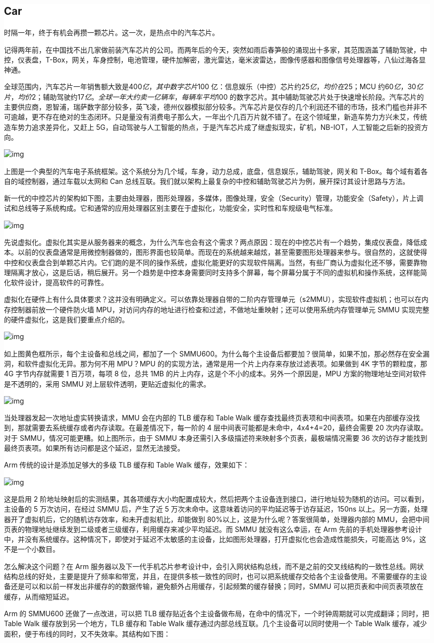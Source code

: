 ## Car

时隔一年，终于有机会再攒一颗芯片。这一次，是热点中的汽车芯片。

记得两年前，在中国找不出几家做前装汽车芯片的公司。而两年后的今天，突然如雨后春笋般的涌现出十多家，其范围涵盖了辅助驾驶，中控，仪表盘，T-Box，网关，车身控制，电池管理，硬件加解密，激光雷达，毫米波雷达，图像传感器和图像信号处理器等，八仙过海各显神通。

全球范围内，汽车芯片一年销售额大致是$400 亿，其中数字芯片$100 亿：信息娱乐（中控）芯片约$25 亿，均价在$25；MCU 约$60 亿，30 亿片，均价$2；辅助驾驶约$17 亿。全球一年大约卖一亿辆车，每辆车平均$100 的数字芯片。其中辅助驾驶芯片处于快速增长阶段。汽车芯片的主要供应商，恩智浦，瑞萨数字部分较多，英飞凌，德州仪器模拟部分较多。汽车芯片是仅存的几个利润还不错的市场，技术门槛也并非不可逾越，更不存在绝对的生态闭环。只是量没有消费电子那么大，一年出个几百万片就不错了。在这个领域里，新造车势力方兴未艾，传统造车势力追求差异化，又赶上 5G，自动驾驶与人工智能的热点，于是汽车芯片成了继虚拟现实，矿机，NB-IOT，人工智能之后新的投资方向。

![img](https://pic3.zhimg.com/80/v2-fe6d12bae9eda12a42a9640b9246b06e_1440w.webp)

上图是一个典型的汽车电子系统框架。这个系统分为几个域，车身，动力总成，底盘，信息娱乐，辅助驾驶，网关和 T-Box。每个域有着各自的域控制器，通过车载以太网和 Can 总线互联。我们就以架构上最复杂的中控和辅助驾驶芯片为例，展开探讨其设计思路与方法。

新一代的中控芯片的架构如下图，主要由处理器，图形处理器，多媒体，图像处理，安全（Security）管理，功能安全（Safety），片上调试和总线等子系统构成。它和通常的应用处理器区别主要在于虚拟化，功能安全，实时性和车规级电气标准。

![img](https://pic4.zhimg.com/80/v2-f1b80bead73e3329fbf4a136e69966e7_1440w.webp)

先说虚拟化。虚拟化其实是从服务器来的概念，为什么汽车也会有这个需求？两点原因：现在的中控芯片有一个趋势，集成仪表盘，降低成本。以前的仪表盘通常是用微控制器做的，图形界面也较简单。而现在的系统越来越炫，甚至需要图形处理器来参与。很自然的，这就使得中控和仪表盘合到单颗芯片内。它们跑的是不同的操作系统，虚拟化能更好的实现软件隔离。当然，有些厂商认为虚拟化还不够，需要靠物理隔离才放心，这是后话，稍后展开。另一个趋势是中控本身需要同时支持多个屏幕，每个屏幕分属于不同的虚拟机和操作系统，这样能简化软件设计，提高软件的可靠性。

虚拟化在硬件上有什么具体要求？这并没有明确定义。可以依靠处理器自带的二阶内存管理单元（s2MMU），实现软件虚拟机；也可以在内存控制器前放一个硬件防火墙 MPU，对访问内存的地址进行检查和过滤，不做地址重映射；还可以使用系统内存管理单元 SMMU 实现完整的硬件虚拟化，这是我们要重点介绍的。

![img](https://pic3.zhimg.com/80/v2-fbf176e96a4201d02f3dfe5fc961830e_1440w.webp)

如上图黄色框所示，每个主设备和总线之间，都加了一个 SMMU600。为什么每个主设备后都要加？很简单，如果不加，那必然存在安全漏洞，和软件虚拟化无异。那为何不用 MPU？MPU 的的实现方法，通常是用一个片上内存来存放过滤表项。如果做到 4K 字节的颗粒度，那 4G 字节内存就需要 1 百万项，每项 8 位，总共 1MB 的片上内存，这是个不小的成本。另外一个原因是，MPU 方案的物理地址空间对软件是不透明的，采用 SMMU 对上层软件透明，更贴近虚拟化的需求。

![img](https://pic2.zhimg.com/80/v2-05edf72f6552365d12636d66e388baa5_1440w.webp)

当处理器发起一次地址虚实转换请求，MMU 会在内部的 TLB 缓存和 Table Walk 缓存查找最终页表项和中间表项。如果在内部缓存没找到，那就需要去系统缓存或者内存读取。在最差情况下，每一阶的 4 层中间表可能都是未命中，4x4+4=20，最终会需要 20 次内存读取。对于 SMMU，情况可能更糟。如上图所示，由于 SMMU 本身还需引入多级描述符来映射多个页表，最极端情况需要 36 次的访存才能找到最终页表项。如果所有访问都是这个延迟，显然无法接受。

Arm 传统的设计是添加足够大的多级 TLB 缓存和 Table Walk 缓存，效果如下：

![img](https://pic4.zhimg.com/80/v2-b404713c51ab3bacb6f7cc67f1e1b4c3_1440w.webp)

这是启用 2 阶地址映射后的实测结果，其各项缓存大小均配置成较大，然后把两个主设备连到接口，进行地址较为随机的访问。可以看到，主设备的 5 万次访问，在经过 SMMU 后，产生了近 5 万次未命中。这意味着访问的平均延迟等于访存延迟，150ns 以上。另一方面，处理器开了虚拟机后，它的随机访存效率，和未开虚拟机比，却能做到 80%以上，这是为什么呢？答案很简单，处理器内部的 MMU，会把中间页表的物理地址继续发到二级或者三级缓存，利用缓存来减少平均延迟。而 SMMU 就没有这么幸运，在 Arm 先前的手机处理器参考设计中，并没有系统缓存。这种情况下，即使对于延迟不太敏感的主设备，比如图形处理器，打开虚拟化也会造成性能损失，可能高达 9%，这不是一个小数目。

怎么解决这个问题？在 Arm 服务器以及下一代手机芯片参考设计中，会引入网状结构总线，而不是之前的交叉线结构的一致性总线。网状结构总线的好处，主要是提升了频率和带宽，并且，在提供多核一致性的同时，也可以把系统缓存交给各个主设备使用。不需要缓存的主设备还是可以和以前一样发出非缓存的的数据传输，避免额外占用缓存，引起频繁的缓存替换；同时，SMMU 可以把页表和中间页表项放在缓存，从而缩短延迟。

Arm 的 SMMU600 还做了一点改进，可以把 TLB 缓存贴近各个主设备做布局，在命中的情况下，一个时钟周期就可以完成翻译；同时，把 Table Walk 缓存放到另一个地方，TLB 缓存和 Table Walk 缓存通过内部总线互联。几个主设备可以同时使用一个 Table Walk 缓存，减少面积，便于布线的同时，又不失效率。其结构如下图：
